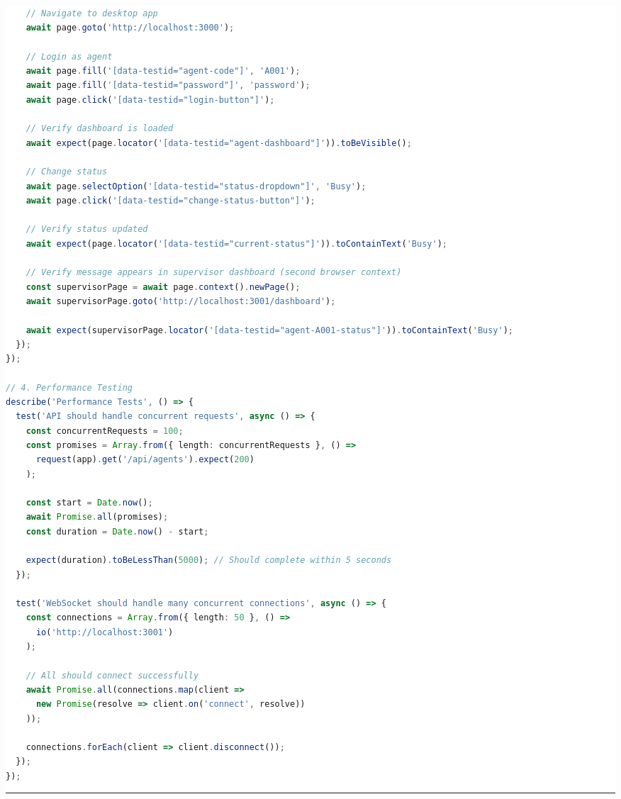 ```typescript
    // Navigate to desktop app
    await page.goto('http://localhost:3000');
    
    // Login as agent
    await page.fill('[data-testid="agent-code"]', 'A001');
    await page.fill('[data-testid="password"]', 'password');
    await page.click('[data-testid="login-button"]');
    
    // Verify dashboard is loaded
    await expect(page.locator('[data-testid="agent-dashboard"]')).toBeVisible();
    
    // Change status
    await page.selectOption('[data-testid="status-dropdown"]', 'Busy');
    await page.click('[data-testid="change-status-button"]');
    
    // Verify status updated
    await expect(page.locator('[data-testid="current-status"]')).toContainText('Busy');
    
    // Verify message appears in supervisor dashboard (second browser context)
    const supervisorPage = await page.context().newPage();
    await supervisorPage.goto('http://localhost:3001/dashboard');
    
    await expect(supervisorPage.locator('[data-testid="agent-A001-status"]')).toContainText('Busy');
  });
});

// 4. Performance Testing
describe('Performance Tests', () => {
  test('API should handle concurrent requests', async () => {
    const concurrentRequests = 100;
    const promises = Array.from({ length: concurrentRequests }, () => 
      request(app).get('/api/agents').expect(200)
    );
    
    const start = Date.now();
    await Promise.all(promises);
    const duration = Date.now() - start;
    
    expect(duration).toBeLessThan(5000); // Should complete within 5 seconds
  });
  
  test('WebSocket should handle many concurrent connections', async () => {
    const connections = Array.from({ length: 50 }, () => 
      io('http://localhost:3001')
    );
    
    // All should connect successfully
    await Promise.all(connections.map(client => 
      new Promise(resolve => client.on('connect', resolve))
    ));
    
    connections.forEach(client => client.disconnect());
  });
});
```

---